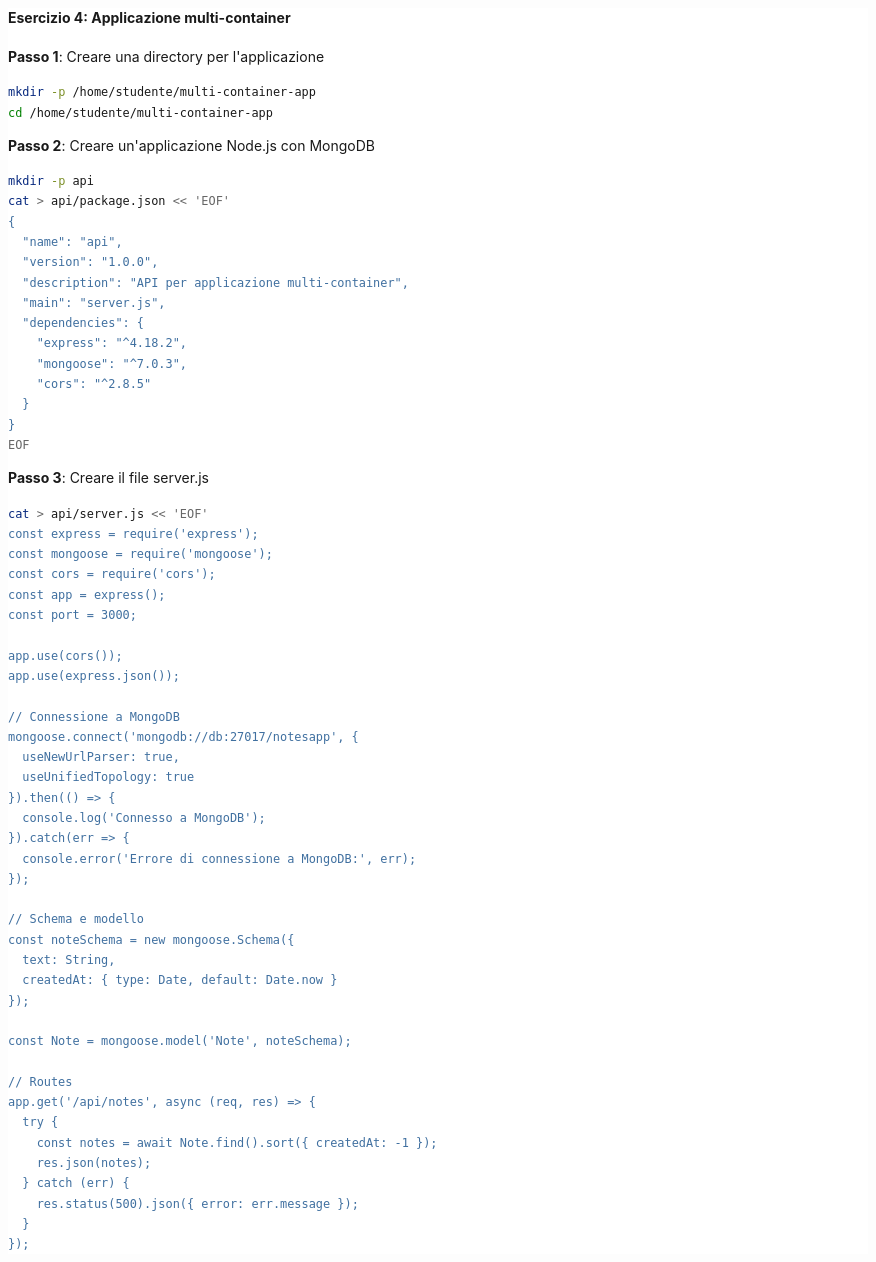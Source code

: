 #### Esercizio 4: Applicazione multi-container

**Passo 1**: Creare una directory per l'applicazione
```bash
mkdir -p /home/studente/multi-container-app
cd /home/studente/multi-container-app
```

**Passo 2**: Creare un'applicazione Node.js con MongoDB
```bash
mkdir -p api
cat > api/package.json << 'EOF'
{
  "name": "api",
  "version": "1.0.0",
  "description": "API per applicazione multi-container",
  "main": "server.js",
  "dependencies": {
    "express": "^4.18.2",
    "mongoose": "^7.0.3",
    "cors": "^2.8.5"
  }
}
EOF
```

**Passo 3**: Creare il file server.js
```bash
cat > api/server.js << 'EOF'
const express = require('express');
const mongoose = require('mongoose');
const cors = require('cors');
const app = express();
const port = 3000;

app.use(cors());
app.use(express.json());

// Connessione a MongoDB
mongoose.connect('mongodb://db:27017/notesapp', {
  useNewUrlParser: true,
  useUnifiedTopology: true
}).then(() => {
  console.log('Connesso a MongoDB');
}).catch(err => {
  console.error('Errore di connessione a MongoDB:', err);
});

// Schema e modello
const noteSchema = new mongoose.Schema({
  text: String,
  createdAt: { type: Date, default: Date.now }
});

const Note = mongoose.model('Note', noteSchema);

// Routes
app.get('/api/notes', async (req, res) => {
  try {
    const notes = await Note.find().sort({ createdAt: -1 });
    res.json(notes);
  } catch (err) {
    res.status(500).json({ error: err.message });
  }
});
```